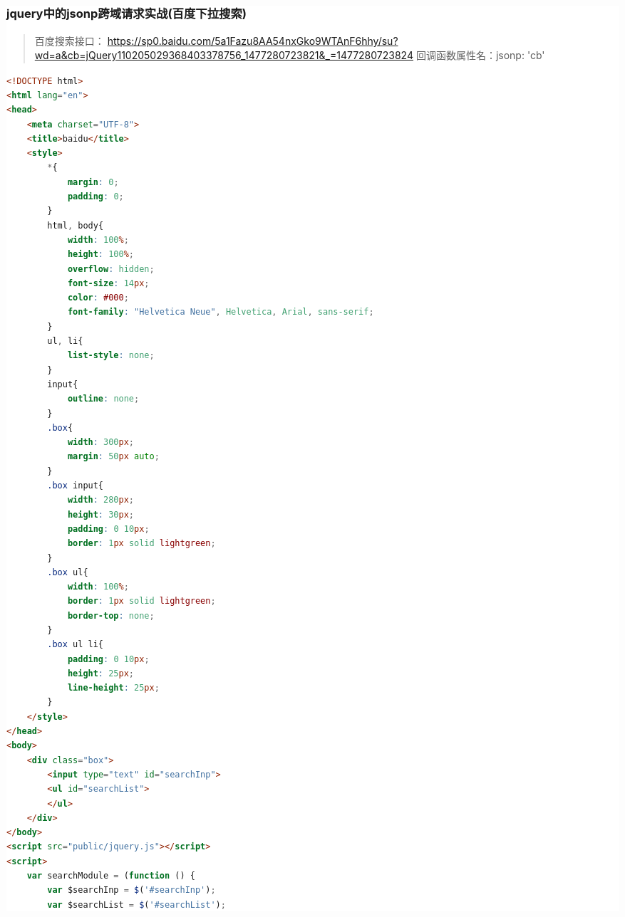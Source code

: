 ### jquery中的jsonp跨域请求实战(百度下拉搜索)
> 百度搜索接口： https://sp0.baidu.com/5a1Fazu8AA54nxGko9WTAnF6hhy/su?wd=a&cb=jQuery110205029368403378756_1477280723821&_=1477280723824
> 回调函数属性名：jsonp: 'cb'
```html
<!DOCTYPE html>
<html lang="en">
<head>
    <meta charset="UTF-8">
    <title>baidu</title>
    <style>
        *{
            margin: 0;
            padding: 0;
        }
        html, body{
            width: 100%;
            height: 100%;
            overflow: hidden;
            font-size: 14px;
            color: #000;
            font-family: "Helvetica Neue", Helvetica, Arial, sans-serif;
        }
        ul, li{
            list-style: none;
        }
        input{
            outline: none;
        }
        .box{
            width: 300px;
            margin: 50px auto;
        }
        .box input{
            width: 280px;
            height: 30px;
            padding: 0 10px;
            border: 1px solid lightgreen;
        }
        .box ul{
            width: 100%;
            border: 1px solid lightgreen;
            border-top: none;
        }
        .box ul li{
            padding: 0 10px;
            height: 25px;
            line-height: 25px;
        }
    </style>
</head>
<body>
    <div class="box">
        <input type="text" id="searchInp">
        <ul id="searchList">
        </ul>
    </div>
</body>
<script src="public/jquery.js"></script>
<script>
    var searchModule = (function () {
        var $searchInp = $('#searchInp');
        var $searchList = $('#searchList');
```